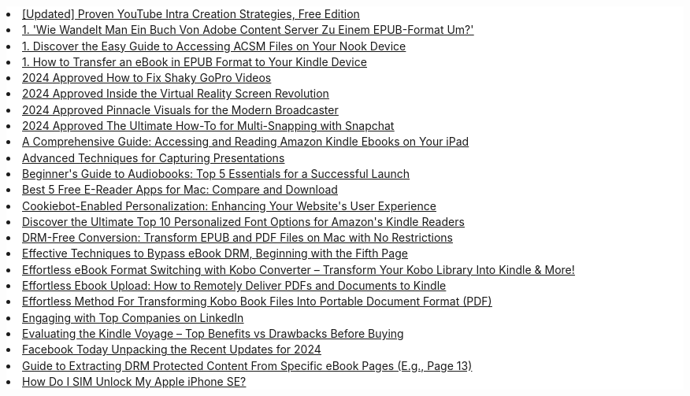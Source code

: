 <li><a href="https://facebook-video-footage.techidaily.com/updated-proven-youtube-intra-creation-strategies-free-edition/"><u>[Updated] Proven YouTube Intra Creation Strategies, Free Edition</u></a></li>
<li><a href="https://discover-awesome.techidaily.com/1-wie-wandelt-man-ein-buch-von-adobe-content-server-zu-einem-epub-format-um/"><u>1. 'Wie Wandelt Man Ein Buch Von Adobe Content Server Zu Einem EPUB-Format Um?'</u></a></li>
<li><a href="https://discover-awesome.techidaily.com/1-discover-the-easy-guide-to-accessing-acsm-files-on-your-nook-device/"><u>1. Discover the Easy Guide to Accessing ACSM Files on Your Nook Device</u></a></li>
<li><a href="https://discover-awesome.techidaily.com/1-how-to-transfer-an-ebook-in-epub-format-to-your-kindle-device/"><u>1. How to Transfer an eBook in EPUB Format to Your Kindle Device</u></a></li>
<li><a href="https://some-techniques.techidaily.com/2024-approved-how-to-fix-shaky-gopro-videos/"><u>2024 Approved  How to Fix Shaky GoPro Videos</u></a></li>
<li><a href="https://fox-http.techidaily.com/2024-approved-inside-the-virtual-reality-screen-revolution/"><u>2024 Approved  Inside the Virtual Reality Screen Revolution</u></a></li>
<li><a href="https://article-files.techidaily.com/2024-approved-pinnacle-visuals-for-the-modern-broadcaster/"><u>2024 Approved  Pinnacle Visuals for the Modern Broadcaster</u></a></li>
<li><a href="https://snapchat-videos.techidaily.com/2024-approved-the-ultimate-how-to-for-multi-snapping-with-snapchat/"><u>2024 Approved  The Ultimate How-To for Multi-Snapping with Snapchat</u></a></li>
<li><a href="https://discover-awesome.techidaily.com/a-comprehensive-guide-accessing-and-reading-amazon-kindle-ebooks-on-your-ipad/"><u>A Comprehensive Guide: Accessing and Reading Amazon Kindle Ebooks on Your iPad</u></a></li>
<li><a href="https://video-capture.techidaily.com/advanced-techniques-for-capturing-presentations/"><u>Advanced Techniques for Capturing Presentations</u></a></li>
<li><a href="https://discover-awesome.techidaily.com/beginners-guide-to-audiobooks-top-5-essentials-for-a-successful-launch/"><u>Beginner's Guide to Audiobooks: Top 5 Essentials for a Successful Launch</u></a></li>
<li><a href="https://discover-awesome.techidaily.com/best-5-free-e-reader-apps-for-mac-compare-and-download/"><u>Best 5 Free E-Reader Apps for Mac: Compare and Download</u></a></li>
<li><a href="https://some-approaches.techidaily.com/cookiebot-enabled-personalization-enhancing-your-websites-user-experience/"><u>Cookiebot-Enabled Personalization: Enhancing Your Website's User Experience</u></a></li>
<li><a href="https://discover-awesome.techidaily.com/discover-the-ultimate-top-10-personalized-font-options-for-amazons-kindle-readers/"><u>Discover the Ultimate Top 10 Personalized Font Options for Amazon's Kindle Readers</u></a></li>
<li><a href="https://discover-awesome.techidaily.com/drm-free-conversion-transform-epub-and-pdf-files-on-mac-with-no-restrictions/"><u>DRM-Free Conversion: Transform EPUB and PDF Files on Mac with No Restrictions</u></a></li>
<li><a href="https://discover-awesome.techidaily.com/effective-techniques-to-bypass-ebook-drm-beginning-with-the-fifth-page/"><u>Effective Techniques to Bypass eBook DRM, Beginning with the Fifth Page</u></a></li>
<li><a href="https://discover-awesome.techidaily.com/effortless-ebook-format-switching-with-kobo-converter-transform-your-kobo-library-into-kindle-and-more/"><u>Effortless eBook Format Switching with Kobo Converter – Transform Your Kobo Library Into Kindle & More!</u></a></li>
<li><a href="https://discover-awesome.techidaily.com/effortless-ebook-upload-how-to-remotely-deliver-pdfs-and-documents-to-kindle/"><u>Effortless Ebook Upload: How to Remotely Deliver PDFs and Documents to Kindle</u></a></li>
<li><a href="https://discover-awesome.techidaily.com/effortless-method-for-transforming-kobo-book-files-into-portable-document-format-pdf/"><u>Effortless Method For Transforming Kobo Book Files Into Portable Document Format (PDF)</u></a></li>
<li><a href="https://extra-resources.techidaily.com/engaging-with-top-companies-on-linkedin/"><u>Engaging with Top Companies on LinkedIn</u></a></li>
<li><a href="https://discover-awesome.techidaily.com/evaluating-the-kindle-voyage-top-benefits-vs-drawbacks-before-buying/"><u>Evaluating the Kindle Voyage – Top Benefits vs Drawbacks Before Buying</u></a></li>
<li><a href="https://facebook-clips.techidaily.com/facebook-today-unpacking-the-recent-updates-for-2024/"><u>Facebook Today  Unpacking the Recent Updates for 2024</u></a></li>
<li><a href="https://discover-awesome.techidaily.com/guide-to-extracting-drm-protected-content-from-specific-ebook-pages-eg-page-13/"><u>Guide to Extracting DRM Protected Content From Specific eBook Pages (E.g., Page 13)</u></a></li>
<li><a href="https://sim-unlock.techidaily.com/how-do-i-sim-unlock-my-apple-iphone-se-by-drfone-ios/"><u>How Do I SIM Unlock My Apple iPhone SE?</u></a></li>